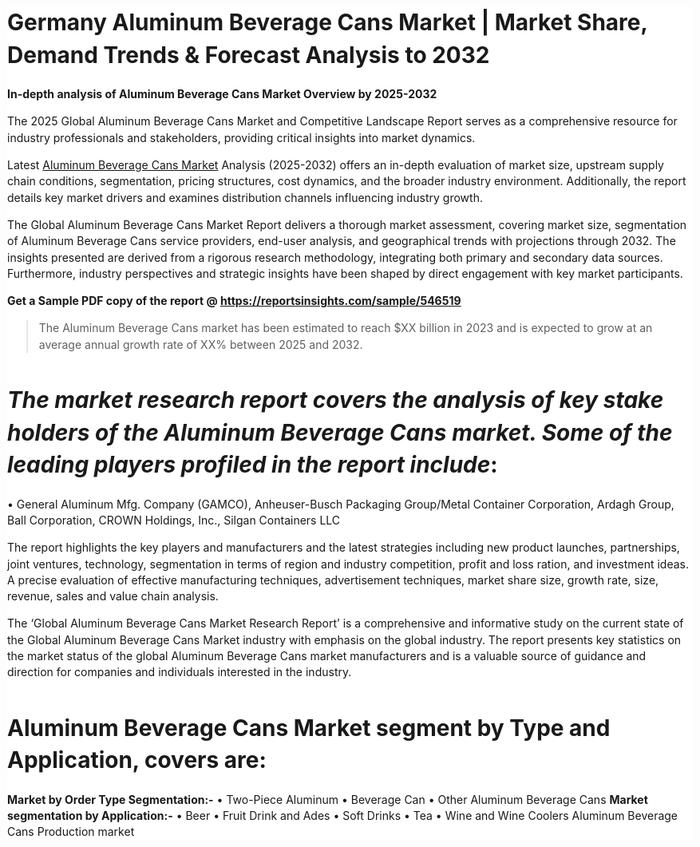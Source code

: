 # Germany Aluminum Beverage Cans Market | Market Share, Demand Trends & Forecast Analysis to 2032

<strong>In-depth analysis of Aluminum Beverage Cans Market Overview by 2025-2032</strong></p>

The 2025 Global Aluminum Beverage Cans Market and Competitive Landscape Report serves as a comprehensive resource for industry professionals and stakeholders, providing critical insights into market dynamics.

Latest <a href=https://www.reportsinsights.com/sample/546519>Aluminum Beverage Cans Market</a> Analysis (2025-2032) offers an in-depth evaluation of market size, upstream supply chain conditions, segmentation, pricing structures, cost dynamics, and the broader industry environment. Additionally, the report details key market drivers and examines distribution channels influencing industry growth.

The Global Aluminum Beverage Cans Market Report delivers a thorough market assessment, covering market size, segmentation of Aluminum Beverage Cans service providers, end-user analysis, and geographical trends with projections through 2032. The insights presented are derived from a rigorous research methodology, integrating both primary and secondary data sources. Furthermore, industry perspectives and strategic insights have been shaped by direct engagement with key market participants.

<strong>Get a Sample PDF copy of the report @ <a href=https://reportsinsights.com/sample/546519>https://reportsinsights.com/sample/546519</a></strong>

<blockquote class=""article-editor-content__blockquote"">The Aluminum Beverage Cans market has been estimated to reach $XX billion in 2023 and is expected to grow at an average annual growth rate of XX% between 2025 and 2032.</blockquote>

# <strong><em>The market research report covers the analysis of key stake holders of the Aluminum Beverage Cans market. Some of the leading players profiled in the report include</em></strong>: 

• General Aluminum Mfg. Company (GAMCO), Anheuser-Busch Packaging Group/Metal Container Corporation, Ardagh Group, Ball Corporation, CROWN Holdings, Inc., Silgan Containers LLC

The report highlights the key players and manufacturers and the latest strategies including new product launches, partnerships, joint ventures, technology, segmentation in terms of region and industry competition, profit and loss ration, and investment ideas. A precise evaluation of effective manufacturing techniques, advertisement techniques, market share size, growth rate, size, revenue, sales and value chain analysis.

The ‘Global Aluminum Beverage Cans Market Research Report’ is a comprehensive and informative study on the current state of the Global Aluminum Beverage Cans Market industry with emphasis on the global industry. The report presents key statistics on the market status of the global Aluminum Beverage Cans market manufacturers and is a valuable source of guidance and direction for companies and individuals interested in the industry.

# <strong>Aluminum Beverage Cans Market segment by Type and Application, covers are:</strong>

<strong>Market by Order Type Segmentation:-</strong>
• Two-Piece Aluminum
• Beverage Can
• Other
Aluminum Beverage Cans <strong>Market segmentation by Application:-</strong>
• Beer
• Fruit Drink and Ades
• Soft Drinks
• Tea
• Wine and Wine Coolers
Aluminum Beverage Cans Production market
